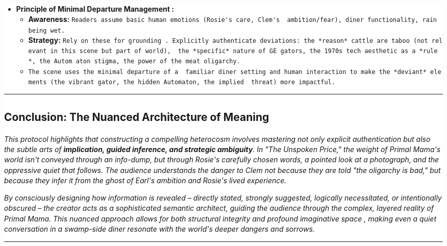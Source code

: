 *   **Principle of Minimal Departure Management :**
    *   **Awareness:** `Readers assume basic human emotions (Rosie's care, Clem's  ambition/fear), diner functionality, rain being wet.`
    *   **Strategy:** `Rely on these for grounding . Explicitly authenticate deviations: the *reason* cattle are taboo (not relevant in this scene but part of world),  the *specific* nature of GE gators, the 1970s tech aesthetic as a *rule*, the Autom aton stigma, the power of the meat oligarchy.`
    *   `The scene uses the minimal departure of a  familiar diner setting and human interaction to make the *deviant* elements (the vibrant gator, the hidden Automaton, the implied  threat) more impactful.`

---

## Conclusion: The Nuanced Architecture of Meaning

*This protocol highlights that constructing  a compelling heterocosm involves mastering not only explicit authentication but also the subtle arts of **implication, guided inference, and strategic  ambiguity**. In "The Unspoken Price," the weight of Primal Mama's world isn't conveyed through an  info-dump, but through Rosie's carefully chosen words, a pointed look at a photograph, and the oppressive quiet  that follows. The audience understands the danger to Clem not because they are told "the oligarchy is bad," but because they  infer it from the ghost of Earl's ambition and Rosie's lived experience.*

*By consciously designing how information is revealed –  directly stated, strongly suggested, logically necessitated, or intentionally obscured – the creator acts as a sophisticated semantic architect, guiding the  audience through the complex, layered reality of Primal Mama. This nuanced approach allows for both structural integrity and profound imaginative space , making even a quiet conversation in a swamp-side diner resonate with the world's deeper dangers and sorrows.*

 ---
